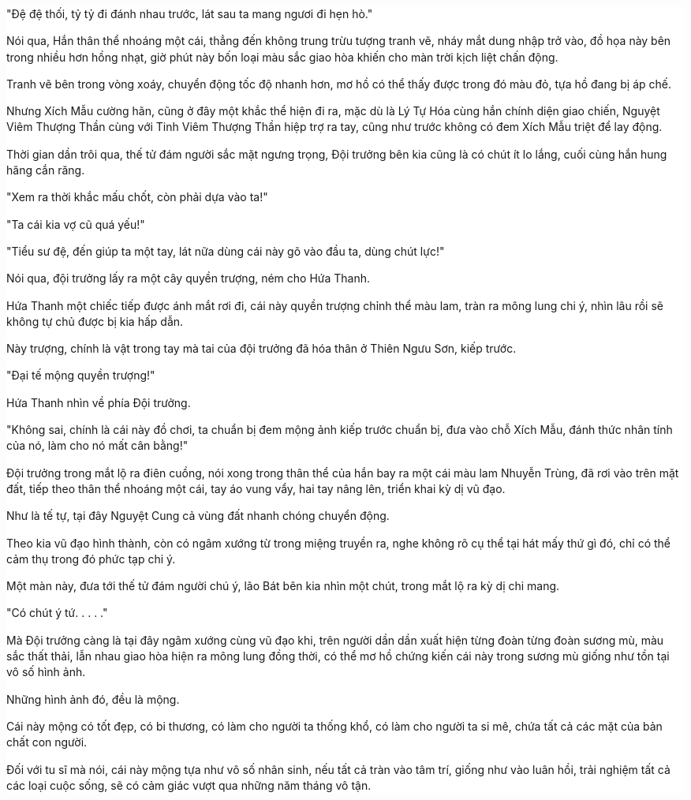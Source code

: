 "Đệ đệ thối, tỷ tỷ đi đánh nhau trước, lát sau ta mang ngươi đi hẹn hò."

Nói qua, Hắn thân thể nhoáng một cái, thẳng đến không trung trừu tượng tranh vẽ, nháy mắt dung nhập trở vào, đồ họa này bên trong nhiều hơn hồng nhạt, giờ phút này bốn loại màu sắc giao hòa khiến cho màn trời kịch liệt chấn động.

Tranh vẽ bên trong vòng xoáy, chuyển động tốc độ nhanh hơn, mơ hồ có thể thấy được trong đó màu đỏ, tựa hồ đang bị áp chế.

Nhưng Xích Mẫu cường hãn, cũng ở đây một khắc thể hiện đi ra, mặc dù là Lý Tự Hóa cùng hắn chính diện giao chiến, Nguyệt Viêm Thượng Thần cùng với Tinh Viêm Thượng Thần hiệp trợ ra tay, cũng như trước không có đem Xích Mẫu triệt để lay động.

Thời gian dần trôi qua, thế tử đám người sắc mặt ngưng trọng, Đội trưởng bên kia cũng là có chút ít lo lắng, cuối cùng hắn hung hăng cắn răng.

"Xem ra thời khắc mấu chốt, còn phải dựa vào ta!"

"Ta cái kia vợ cũ quá yếu!"

"Tiểu sư đệ, đến giúp ta một tay, lát nữa dùng cái này gõ vào đầu ta, dùng chút lực!"

Nói qua, đội trưởng lấy ra một cây quyền trượng, ném cho Hứa Thanh.

Hứa Thanh một chiếc tiếp được ánh mắt rơi đi, cái này quyền trượng chỉnh thể màu lam, tràn ra mông lung chi ý, nhìn lâu rồi sẽ không tự chủ được bị kia hấp dẫn.

Này trượng, chính là vật trong tay mà tai của đội trưởng đã hóa thân ở Thiên Ngưu Sơn, kiếp trước.

"Đại tế mộng quyền trượng!"

Hứa Thanh nhìn về phía Đội trưởng.

"Không sai, chính là cái này đồ chơi, ta chuẩn bị đem mộng ảnh kiếp trước chuẩn bị, đưa vào chỗ Xích Mẫu, đánh thức nhân tính của nó, làm cho nó mất cân bằng!"

Đội trưởng trong mắt lộ ra điên cuồng, nói xong trong thân thể của hắn bay ra một cái màu lam Nhuyễn Trùng, đã rơi vào trên mặt đất, tiếp theo thân thể nhoáng một cái, tay áo vung vẩy, hai tay nâng lên, triển khai kỳ dị vũ đạo.

Như là tế tự, tại đây Nguyệt Cung cả vùng đất nhanh chóng chuyển động.

Theo kia vũ đạo hình thành, còn có ngâm xướng từ trong miệng truyền ra, nghe không rõ cụ thể tại hát mấy thứ gì đó, chỉ có thể cảm thụ trong đó phức tạp chi ý.

Một màn này, đưa tới thế tử đám người chú ý, lão Bát bên kia nhìn một chút, trong mắt lộ ra kỳ dị chi mang.

"Có chút ý tứ. . . . ."

Mà Đội trưởng càng là tại đây ngâm xướng cùng vũ đạo khi, trên người dần dần xuất hiện từng đoàn từng đoàn sương mù, màu sắc thất thải, lẫn nhau giao hòa hiện ra mông lung đồng thời, có thể mơ hồ chứng kiến cái này trong sương mù giống như tồn tại vô số hình ảnh.

Những hình ảnh đó, đều là mộng.

Cái này mộng có tốt đẹp, có bi thương, có làm cho người ta thống khổ, có làm cho người ta si mê, chứa tất cả các mặt của bản chất con người.

Đối với tu sĩ mà nói, cái này mộng tựa như vô số nhân sinh, nếu tất cả tràn vào tâm trí, giống như vào luân hồi, trải nghiệm tất cả các loại cuộc sống, sẽ có cảm giác vượt qua những năm tháng vô tận.
